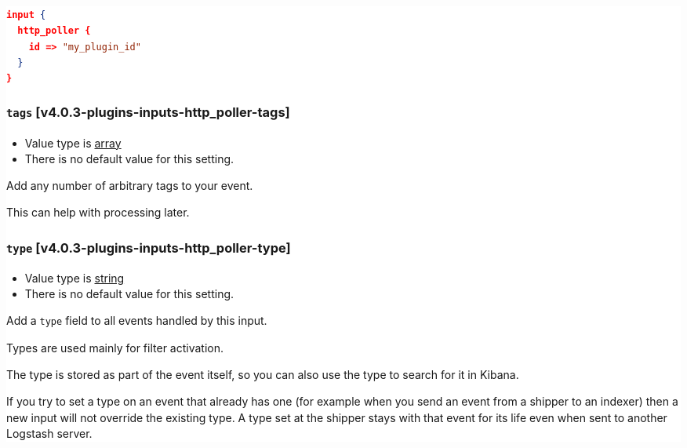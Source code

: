 ```json
input {
  http_poller {
    id => "my_plugin_id"
  }
}
```


### `tags` [v4.0.3-plugins-inputs-http_poller-tags]

* Value type is [array](logstash://reference/configuration-file-structure.md#array)
* There is no default value for this setting.

Add any number of arbitrary tags to your event.

This can help with processing later.


### `type` [v4.0.3-plugins-inputs-http_poller-type]

* Value type is [string](logstash://reference/configuration-file-structure.md#string)
* There is no default value for this setting.

Add a `type` field to all events handled by this input.

Types are used mainly for filter activation.

The type is stored as part of the event itself, so you can also use the type to search for it in Kibana.

If you try to set a type on an event that already has one (for example when you send an event from a shipper to an indexer) then a new input will not override the existing type. A type set at the shipper stays with that event for its life even when sent to another Logstash server.



